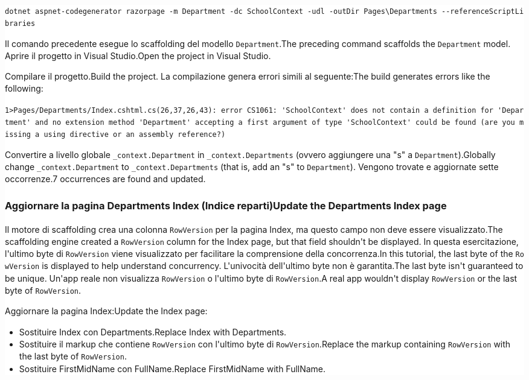   ```console
  dotnet aspnet-codegenerator razorpage -m Department -dc SchoolContext -udl -outDir Pages\Departments --referenceScriptLibraries
  ```

<span data-ttu-id="6ce05-197">Il comando precedente esegue lo scaffolding del modello `Department`.</span><span class="sxs-lookup"><span data-stu-id="6ce05-197">The preceding command scaffolds the `Department` model.</span></span> <span data-ttu-id="6ce05-198">Aprire il progetto in Visual Studio.</span><span class="sxs-lookup"><span data-stu-id="6ce05-198">Open the project in Visual Studio.</span></span>

<span data-ttu-id="6ce05-199">Compilare il progetto.</span><span class="sxs-lookup"><span data-stu-id="6ce05-199">Build the project.</span></span> <span data-ttu-id="6ce05-200">La compilazione genera errori simili al seguente:</span><span class="sxs-lookup"><span data-stu-id="6ce05-200">The build generates errors like the following:</span></span>

`1>Pages/Departments/Index.cshtml.cs(26,37,26,43): error CS1061: 'SchoolContext' does not
 contain a definition for 'Department' and no extension method 'Department' accepting a first
 argument of type 'SchoolContext' could be found (are you missing a using directive or
 an assembly reference?)`

 <span data-ttu-id="6ce05-201">Convertire a livello globale `_context.Department` in `_context.Departments` (ovvero aggiungere una "s" a `Department`).</span><span class="sxs-lookup"><span data-stu-id="6ce05-201">Globally change `_context.Department` to `_context.Departments` (that is, add an "s" to `Department`).</span></span> <span data-ttu-id="6ce05-202">Vengono trovate e aggiornate sette occorrenze.</span><span class="sxs-lookup"><span data-stu-id="6ce05-202">7 occurrences are found and updated.</span></span>

### <a name="update-the-departments-index-page"></a><span data-ttu-id="6ce05-203">Aggiornare la pagina Departments Index (Indice reparti)</span><span class="sxs-lookup"><span data-stu-id="6ce05-203">Update the Departments Index page</span></span>

<span data-ttu-id="6ce05-204">Il motore di scaffolding crea una colonna `RowVersion` per la pagina Index, ma questo campo non deve essere visualizzato.</span><span class="sxs-lookup"><span data-stu-id="6ce05-204">The scaffolding engine created a `RowVersion` column for the Index page, but that field shouldn't be displayed.</span></span> <span data-ttu-id="6ce05-205">In questa esercitazione, l'ultimo byte di `RowVersion` viene visualizzato per facilitare la comprensione della concorrenza.</span><span class="sxs-lookup"><span data-stu-id="6ce05-205">In this tutorial, the last byte of the `RowVersion` is displayed to help understand concurrency.</span></span> <span data-ttu-id="6ce05-206">L'univocità dell'ultimo byte non è garantita.</span><span class="sxs-lookup"><span data-stu-id="6ce05-206">The last byte isn't guaranteed to be unique.</span></span> <span data-ttu-id="6ce05-207">Un'app reale non visualizza `RowVersion` o l'ultimo byte di `RowVersion`.</span><span class="sxs-lookup"><span data-stu-id="6ce05-207">A real app wouldn't display `RowVersion` or the last byte of `RowVersion`.</span></span>

<span data-ttu-id="6ce05-208">Aggiornare la pagina Index:</span><span class="sxs-lookup"><span data-stu-id="6ce05-208">Update the Index page:</span></span>

* <span data-ttu-id="6ce05-209">Sostituire Index con Departments.</span><span class="sxs-lookup"><span data-stu-id="6ce05-209">Replace Index with Departments.</span></span>
* <span data-ttu-id="6ce05-210">Sostituire il markup che contiene `RowVersion` con l'ultimo byte di `RowVersion`.</span><span class="sxs-lookup"><span data-stu-id="6ce05-210">Replace the markup containing `RowVersion` with the last byte of `RowVersion`.</span></span>
* <span data-ttu-id="6ce05-211">Sostituire FirstMidName con FullName.</span><span class="sxs-lookup"><span data-stu-id="6ce05-211">Replace FirstMidName with FullName.</span></span>
